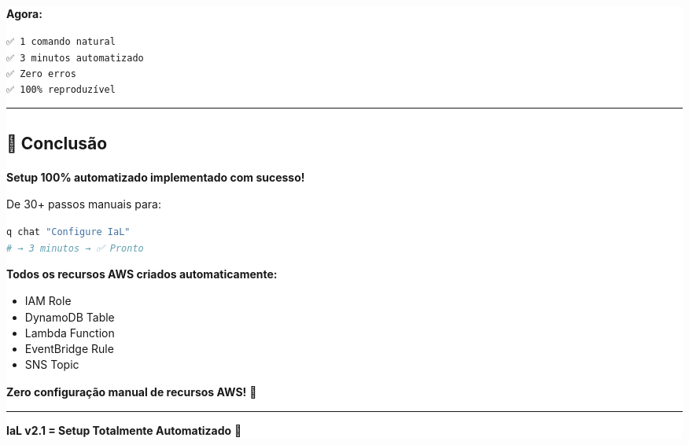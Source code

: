 **Agora:**
```
✅ 1 comando natural
✅ 3 minutos automatizado
✅ Zero erros
✅ 100% reproduzível
```

---

## 🎯 Conclusão

**Setup 100% automatizado implementado com sucesso!**

De 30+ passos manuais para:
```bash
q chat "Configure IaL"
# → 3 minutos → ✅ Pronto
```

**Todos os recursos AWS criados automaticamente:**
- IAM Role
- DynamoDB Table
- Lambda Function
- EventBridge Rule
- SNS Topic

**Zero configuração manual de recursos AWS!** 🚀

---

**IaL v2.1 = Setup Totalmente Automatizado** 🎯
